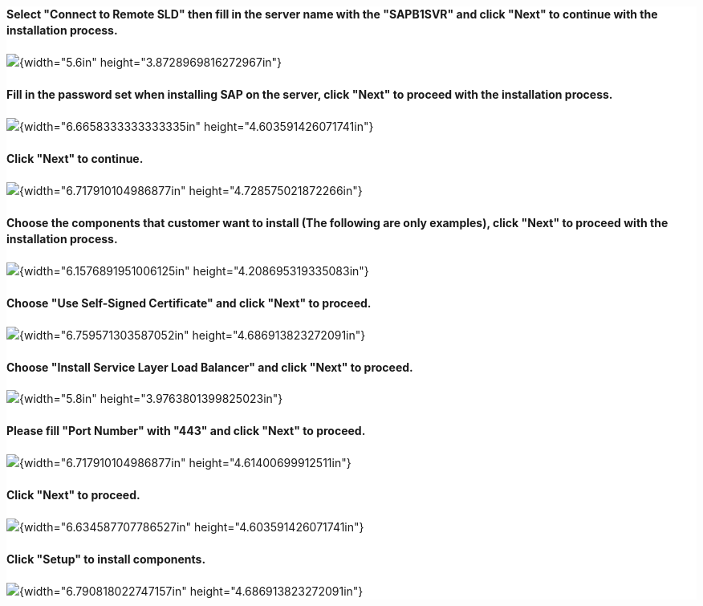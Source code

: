 #### Select \"Connect to Remote SLD\" then fill in the server name with the "SAPB1SVR" and click \"Next\" to continue with the installation process.

![](media/image31.png){width="5.6in" height="3.8728969816272967in"}

#### Fill in the password set when installing SAP on the server, click \"Next\" to proceed with the installation process.

![](media/image32.png){width="6.6658333333333335in"
height="4.603591426071741in"}

#### Click \"Next\" to continue.

![](media/image33.png){width="6.717910104986877in"
height="4.728575021872266in"}

#### Choose the components that customer want to install (The following are only examples), click \"Next\" to proceed with the installation process.

![](media/image34.png){width="6.1576891951006125in"
height="4.208695319335083in"}

#### Choose \"Use Self-Signed Certificate\" and click \"Next\" to proceed.

![](media/image35.png){width="6.759571303587052in"
height="4.686913823272091in"}

#### Choose \"Install Service Layer Load Balancer\" and click \"Next\" to proceed.

![](media/image36.png){width="5.8in" height="3.9763801399825023in"}

#### Please fill \"Port Number\" with "443" and click \"Next\" to proceed.

![](media/image37.png){width="6.717910104986877in"
height="4.61400699912511in"}

#### Click \"Next\" to proceed.

![](media/image38.png){width="6.634587707786527in"
height="4.603591426071741in"}

#### Click \"Setup\" to install components.

![](media/image39.png){width="6.790818022747157in"
height="4.686913823272091in"}
